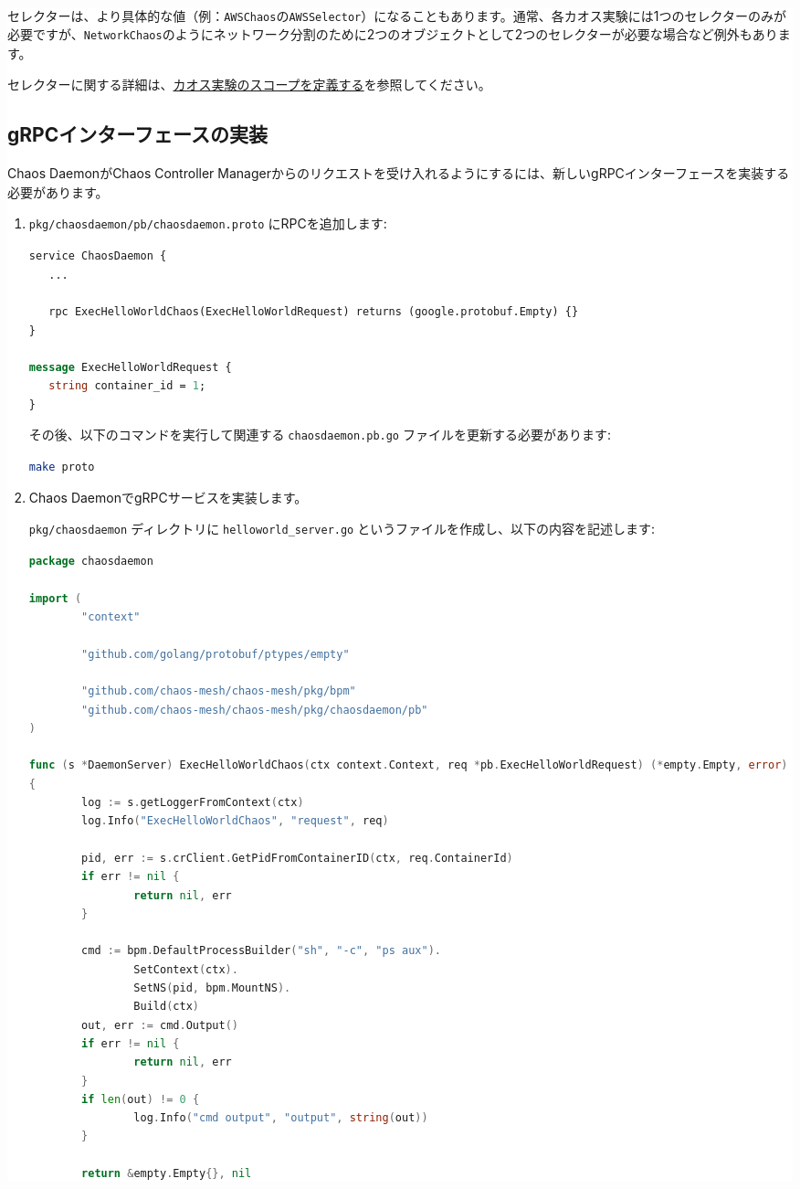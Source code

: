 セレクターは、より具体的な値（例：`AWSChaos`の`AWSSelector`）になることもあります。通常、各カオス実験には1つのセレクターのみが必要ですが、`NetworkChaos`のようにネットワーク分割のために2つのオブジェクトとして2つのセレクターが必要な場合など例外もあります。

セレクターに関する詳細は、[カオス実験のスコープを定義する](./define-chaos-experiment-scope.md)を参照してください。

## gRPCインターフェースの実装

Chaos DaemonがChaos Controller Managerからのリクエストを受け入れるようにするには、新しいgRPCインターフェースを実装する必要があります。

1. `pkg/chaosdaemon/pb/chaosdaemon.proto` にRPCを追加します:

   ```proto
   service ChaosDaemon {
      ...

      rpc ExecHelloWorldChaos(ExecHelloWorldRequest) returns (google.protobuf.Empty) {}
   }

   message ExecHelloWorldRequest {
      string container_id = 1;
   }
   ```

   その後、以下のコマンドを実行して関連する `chaosdaemon.pb.go` ファイルを更新する必要があります:

   ```bash
   make proto
   ```

2. Chaos DaemonでgRPCサービスを実装します。

   `pkg/chaosdaemon` ディレクトリに `helloworld_server.go` というファイルを作成し、以下の内容を記述します:

   ```go
   package chaosdaemon

   import (
           "context"

           "github.com/golang/protobuf/ptypes/empty"

           "github.com/chaos-mesh/chaos-mesh/pkg/bpm"
           "github.com/chaos-mesh/chaos-mesh/pkg/chaosdaemon/pb"
   )

   func (s *DaemonServer) ExecHelloWorldChaos(ctx context.Context, req *pb.ExecHelloWorldRequest) (*empty.Empty, error) {
           log := s.getLoggerFromContext(ctx)
           log.Info("ExecHelloWorldChaos", "request", req)

           pid, err := s.crClient.GetPidFromContainerID(ctx, req.ContainerId)
           if err != nil {
                   return nil, err
           }

           cmd := bpm.DefaultProcessBuilder("sh", "-c", "ps aux").
                   SetContext(ctx).
                   SetNS(pid, bpm.MountNS).
                   Build(ctx)
           out, err := cmd.Output()
           if err != nil {
                   return nil, err
           }
           if len(out) != 0 {
                   log.Info("cmd output", "output", string(out))
           }

           return &empty.Empty{}, nil
   ```